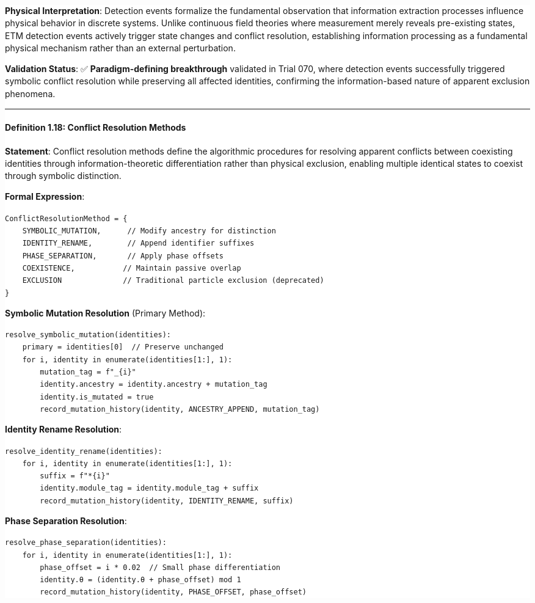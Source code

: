 **Physical Interpretation**: Detection events formalize the fundamental observation that information extraction processes influence physical behavior in discrete systems. Unlike continuous field theories where measurement merely reveals pre-existing states, ETM detection events actively trigger state changes and conflict resolution, establishing information processing as a fundamental physical mechanism rather than an external perturbation.

**Validation Status**: ✅ **Paradigm-defining breakthrough** validated in Trial 070, where detection events successfully triggered symbolic conflict resolution while preserving all affected identities, confirming the information-based nature of apparent exclusion phenomena.

---

#### Definition 1.18: Conflict Resolution Methods

**Statement**: Conflict resolution methods define the algorithmic procedures for resolving apparent conflicts between coexisting identities through information-theoretic differentiation rather than physical exclusion, enabling multiple identical states to coexist through symbolic distinction.

**Formal Expression**:
```
ConflictResolutionMethod = {
    SYMBOLIC_MUTATION,      // Modify ancestry for distinction
    IDENTITY_RENAME,        // Append identifier suffixes
    PHASE_SEPARATION,       // Apply phase offsets
    COEXISTENCE,           // Maintain passive overlap
    EXCLUSION              // Traditional particle exclusion (deprecated)
}
```

**Symbolic Mutation Resolution** (Primary Method):
```
resolve_symbolic_mutation(identities):
    primary = identities[0]  // Preserve unchanged
    for i, identity in enumerate(identities[1:], 1):
        mutation_tag = f"_{i}"
        identity.ancestry = identity.ancestry + mutation_tag
        identity.is_mutated = true
        record_mutation_history(identity, ANCESTRY_APPEND, mutation_tag)
```

**Identity Rename Resolution**:
```
resolve_identity_rename(identities):
    for i, identity in enumerate(identities[1:], 1):
        suffix = f"*{i}"
        identity.module_tag = identity.module_tag + suffix
        record_mutation_history(identity, IDENTITY_RENAME, suffix)
```

**Phase Separation Resolution**:
```
resolve_phase_separation(identities):
    for i, identity in enumerate(identities[1:], 1):
        phase_offset = i * 0.02  // Small phase differentiation
        identity.θ = (identity.θ + phase_offset) mod 1
        record_mutation_history(identity, PHASE_OFFSET, phase_offset)
```
